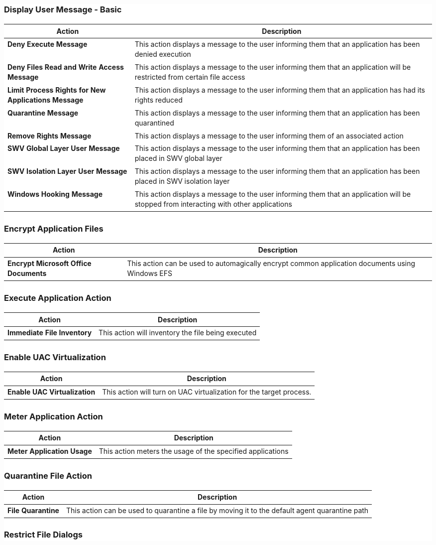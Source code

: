 ### Display User Message - Basic

| Action | Description |
| ----- | ----- |
| __Deny Execute Message__ | This action displays a message to the user informing them that an application has been denied execution |
| __Deny Files Read and Write Access Message__ | This action displays a message to the user informing them that an application will be restricted from certain file access |
| __Limit Process Rights for New Applications Message__ | This action displays a message to the user informing them that an application has had its rights reduced |
| __Quarantine Message__ | This action displays a message to the user informing them that an application has been quarantined  |
| __Remove Rights Message__  | This action displays a message to the user informing them of an associated action |
| __SWV Global Layer User Message__  | This action displays a message to the user informing them that an application has been placed in SWV global layer |
| __SWV Isolation Layer User Message__ | This action displays a message to the user informing them that an application has been placed in SWV isolation layer |
| __Windows Hooking Message__ | This action displays a message to the user informing them that an application will be stopped from interacting with other applications |

### Encrypt Application Files

| Action | Description |
| ----- | ----- |
| __Encrypt Microsoft Office Documents__ | This action can be used to automagically encrypt common application documents using Windows EFS |

### Execute Application Action

| Action | Description |
| ----- | ----- |
| __Immediate File Inventory__ | This action will inventory the file being executed |

### Enable UAC Virtualization

| Action | Description |
| ----- | ----- |
| __Enable UAC Virtualization__ | This action will turn on UAC virtualization for the target process. |

### Meter Application Action

| Action | Description |
| ----- | ----- |
| __Meter Application Usage__ | This action meters the usage of the specified applications |

### Quarantine File Action

| Action | Description |
| ----- | ----- |
| __File Quarantine__ | This action can be used to quarantine a file by moving it to the default agent quarantine path |

### Restrict File Dialogs
